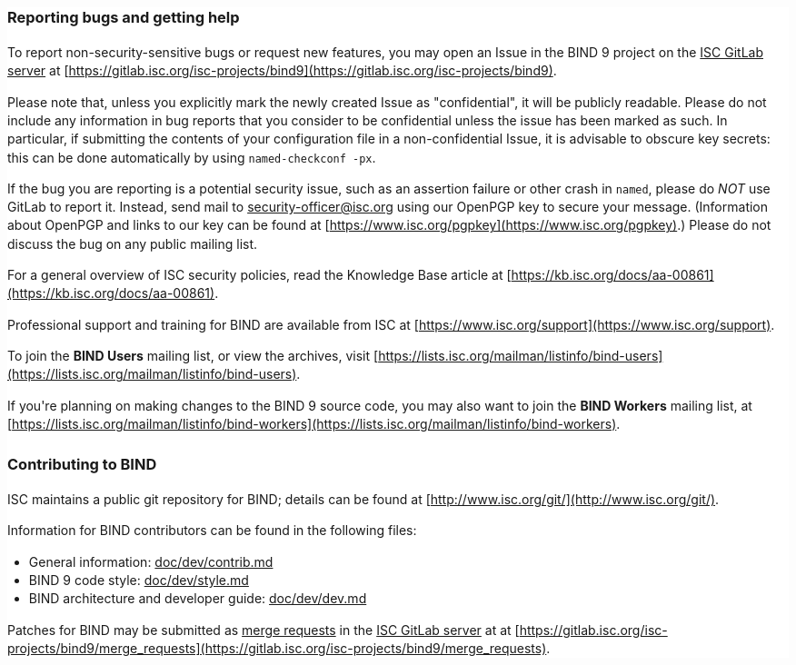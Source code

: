 ### <a name="help"/> Reporting bugs and getting help

To report non-security-sensitive bugs or request new features, you may
open an Issue in the BIND 9 project on the
[ISC GitLab server](https://gitlab.isc.org) at
[https://gitlab.isc.org/isc-projects/bind9](https://gitlab.isc.org/isc-projects/bind9).

Please note that, unless you explicitly mark the newly created Issue as
"confidential", it will be publicly readable.  Please do not include any
information in bug reports that you consider to be confidential unless
the issue has been marked as such.  In particular, if submitting the
contents of your configuration file in a non-confidential Issue, it is
advisable to obscure key secrets: this can be done automatically by
using `named-checkconf -px`.

If the bug you are reporting is a potential security issue, such as an
assertion failure or other crash in `named`, please do *NOT* use GitLab to
report it. Instead, send mail to
[security-officer@isc.org](mailto:security-officer@isc.org) using our
OpenPGP key to secure your message. (Information about OpenPGP and links
to our key can be found at
[https://www.isc.org/pgpkey](https://www.isc.org/pgpkey).) Please do not
discuss the bug on any public mailing list.

For a general overview of ISC security policies, read the Knowledge Base
article at [https://kb.isc.org/docs/aa-00861](https://kb.isc.org/docs/aa-00861).

Professional support and training for BIND are available from
ISC at [https://www.isc.org/support](https://www.isc.org/support).

To join the __BIND Users__ mailing list, or view the archives, visit
[https://lists.isc.org/mailman/listinfo/bind-users](https://lists.isc.org/mailman/listinfo/bind-users).

If you're planning on making changes to the BIND 9 source code, you
may also want to join the __BIND Workers__ mailing list, at
[https://lists.isc.org/mailman/listinfo/bind-workers](https://lists.isc.org/mailman/listinfo/bind-workers).

### <a name="contrib"/> Contributing to BIND

ISC maintains a public git repository for BIND; details can be found
at [http://www.isc.org/git/](http://www.isc.org/git/).

Information for BIND contributors can be found in the following files:
- General information: [doc/dev/contrib.md](doc/dev/contrib.md)
- BIND 9 code style: [doc/dev/style.md](doc/dev/style.md)
- BIND architecture and developer guide: [doc/dev/dev.md](doc/dev/dev.md)

Patches for BIND may be submitted as
[merge requests](https://gitlab.isc.org/isc-projects/bind9/merge_requests)
in the [ISC GitLab server](https://gitlab.isc.org) at
at [https://gitlab.isc.org/isc-projects/bind9/merge_requests](https://gitlab.isc.org/isc-projects/bind9/merge_requests).
